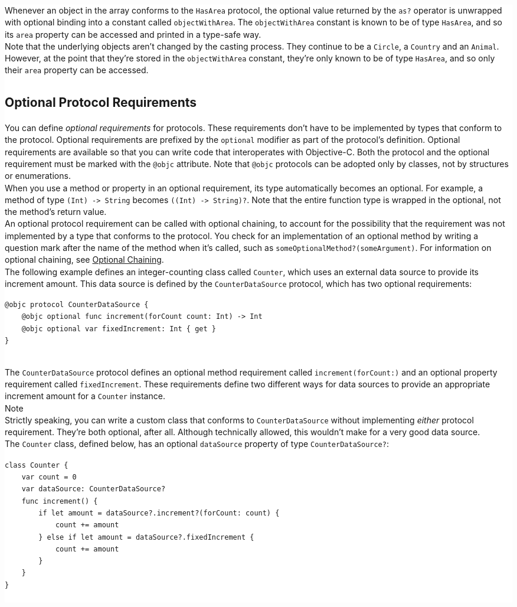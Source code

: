 ```

```
Whenever an object in the array conforms to the `HasArea` protocol, the optional value returned by the `as?` operator is unwrapped with optional binding into a constant called `objectWithArea`. The `objectWithArea` constant is known to be of type `HasArea`, and so its `area` property can be accessed and printed in a type-safe way.   
Note that the underlying objects aren’t changed by the casting process. They continue to be a `Circle`, a `Country` and an `Animal`. However, at the point that they’re stored in the `objectWithArea` constant, they’re only known to be of type `HasArea`, and so only their `area` property can be accessed.   
## Optional Protocol Requirements   
You can define *optional requirements* for protocols. These requirements don’t have to be implemented by types that conform to the protocol. Optional requirements are prefixed by the `optional` modifier as part of the protocol’s definition. Optional requirements are available so that you can write code that interoperates with Objective-C. Both the protocol and the optional requirement must be marked with the `@objc` attribute. Note that `@objc` protocols can be adopted only by classes, not by structures or enumerations.   
When you use a method or property in an optional requirement, its type automatically becomes an optional. For example, a method of type `(Int) -> String` becomes `((Int) -> String)?`. Note that the entire function type is wrapped in the optional, not the method’s return value.   
An optional protocol requirement can be called with optional chaining, to account for the possibility that the requirement was not implemented by a type that conforms to the protocol. You check for an implementation of an optional method by writing a question mark after the name of the method when it’s called, such as `someOptionalMethod?(someArgument)`. For information on optional chaining, see [Optional Chaining](https://docs.swift.org/swift-book/documentation/the-swift-programming-language/optionalchaining).   
The following example defines an integer-counting class called `Counter`, which uses an external data source to provide its increment amount. This data source is defined by the `CounterDataSource` protocol, which has two optional requirements:   
```
@objc protocol CounterDataSource {
    @objc optional func increment(forCount count: Int) -> Int
    @objc optional var fixedIncrement: Int { get }
}


```
The `CounterDataSource` protocol defines an optional method requirement called `increment(forCount:)` and an optional property requirement called `fixedIncrement`. These requirements define two different ways for data sources to provide an appropriate increment amount for a `Counter` instance.   
Note   
Strictly speaking, you can write a custom class that conforms to `CounterDataSource` without implementing *either* protocol requirement. They’re both optional, after all. Although technically allowed, this wouldn’t make for a very good data source.   
The `Counter` class, defined below, has an optional `dataSource` property of type `CounterDataSource?`:   
```
class Counter {
    var count = 0
    var dataSource: CounterDataSource?
    func increment() {
        if let amount = dataSource?.increment?(forCount: count) {
            count += amount
        } else if let amount = dataSource?.fixedIncrement {
            count += amount
        }
    }
}


```
